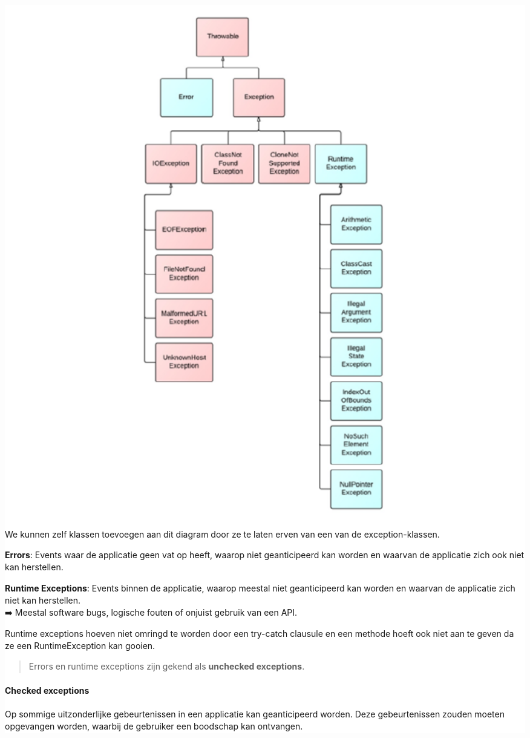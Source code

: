 <p align='center'><img src='src/exception_class_tree.png' alt='Exception Klassen Hierarchie' width='50%'></p>

We kunnen zelf klassen toevoegen aan dit diagram door ze te laten erven van een van de exception-klassen.

**Errors**: Events waar de applicatie geen vat op heeft, waarop niet geanticipeerd kan worden en waarvan de applicatie zich ook niet kan herstellen.

**Runtime Exceptions**: Events binnen de applicatie, waarop meestal niet geanticipeerd kan worden en waarvan de applicatie zich niet kan herstellen. <br>
:arrow_right: Meestal software bugs, logische fouten of onjuist gebruik van een API.

Runtime exceptions hoeven niet omringd te worden door een try-catch clausule en een methode hoeft ook niet aan te geven da ze een RuntimeException kan gooien.

>Errors en runtime exceptions zijn gekend als **unchecked exceptions**.

#### Checked exceptions

Op sommige uitzonderlijke gebeurtenissen in een applicatie kan geanticipeerd worden. Deze gebeurtenissen zouden moeten opgevangen worden, waarbij de gebruiker een boodschap kan ontvangen.
